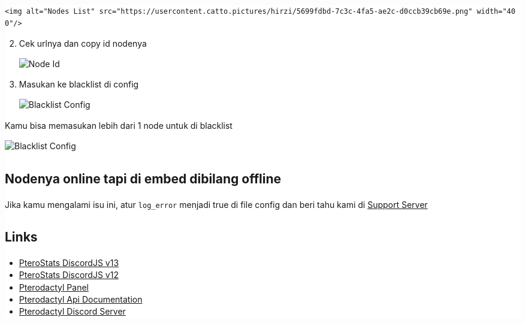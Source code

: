     <img alt="Nodes List" src="https://usercontent.catto.pictures/hirzi/5699fdbd-7c3c-4fa5-ae2c-d0ccb39cb69e.png" width="400"/>

2. Cek urlnya dan copy id nodenya

    <img alt="Node Id" src="https://usercontent.catto.pictures/hirzi/45f855fc-6d96-4b23-a96e-892071189d01.png" width="400"/>

3. Masukan ke blacklist di config

    <img alt="Blacklist Config" src="https://usercontent.catto.pictures/hirzi/cfb479bf-64da-43e5-b0d1-f7c0c78bf068.png" width="400"/>

Kamu bisa memasukan lebih dari 1 node untuk di blacklist

<img alt="Blacklist Config" src="https://usercontent.catto.pictures/hirzi/85b6a9b1-8ec9-4395-b5b1-6f85d3f52162.png" width="400"/>

## Nodenya online tapi di embed dibilang offline

Jika kamu mengalami isu ini, atur `log_error` menjadi true di file config dan beri tahu kami di [Support Server](https://discord.gg/zv6maQRah3)

## Links

- [PteroStats DiscordJS v13](https://github.com/RaffiDevYT/PteroStats/tree/3d0512c3323ecf079101104c7ecf3c94d265e298)
- [PteroStats DiscordJS v12](https://github.com/RaffiDevYT/PteroStats/tree/bcfa266be64dda11955f0bf9732da086bcea522c)
- [Pterodactyl Panel](https://pterodactyl.io)
- [Pterodactyl Api Documentation](https://dashflo/docs/api/pterodactyl/v1)
- [Pterodactyl Discord Server](https://discord.gg/pterodactyl)